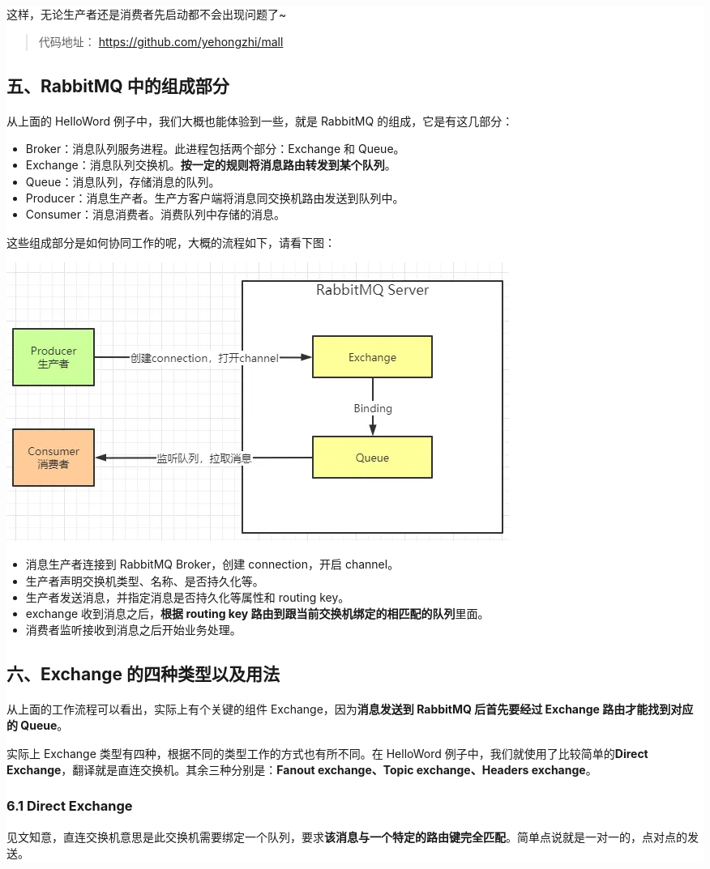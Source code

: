 这样，无论生产者还是消费者先启动都不会出现问题了~

> 代码地址： https://github.com/yehongzhi/mall

## 五、RabbitMQ 中的组成部分

从上面的 HelloWord 例子中，我们大概也能体验到一些，就是 RabbitMQ 的组成，它是有这几部分：

- Broker：消息队列服务进程。此进程包括两个部分：Exchange 和 Queue。
- Exchange：消息队列交换机。**按一定的规则将消息路由转发到某个队列**。
- Queue：消息队列，存储消息的队列。
- Producer：消息生产者。生产方客户端将消息同交换机路由发送到队列中。
- Consumer：消息消费者。消费队列中存储的消息。

这些组成部分是如何协同工作的呢，大概的流程如下，请看下图：

![图片](%E8%B6%85%E8%AF%A6%E7%BB%86RabbitMQ%E5%85%A5%E9%97%A8/image/640%5B24%5D.webp)

- 消息生产者连接到 RabbitMQ Broker，创建 connection，开启 channel。
- 生产者声明交换机类型、名称、是否持久化等。
- 生产者发送消息，并指定消息是否持久化等属性和 routing key。
- exchange 收到消息之后，**根据 routing key 路由到跟当前交换机绑定的相匹配的队列**里面。
- 消费者监听接收到消息之后开始业务处理。

## 六、Exchange 的四种类型以及用法

从上面的工作流程可以看出，实际上有个关键的组件 Exchange，因为**消息发送到 RabbitMQ 后首先要经过 Exchange 路由才能找到对应的 Queue**。

实际上 Exchange 类型有四种，根据不同的类型工作的方式也有所不同。在 HelloWord 例子中，我们就使用了比较简单的**Direct Exchange**，翻译就是直连交换机。其余三种分别是：**Fanout exchange、Topic exchange、Headers exchange**。

### 6.1 Direct Exchange

见文知意，直连交换机意思是此交换机需要绑定一个队列，要求**该消息与一个特定的路由键完全匹配**。简单点说就是一对一的，点对点的发送。
